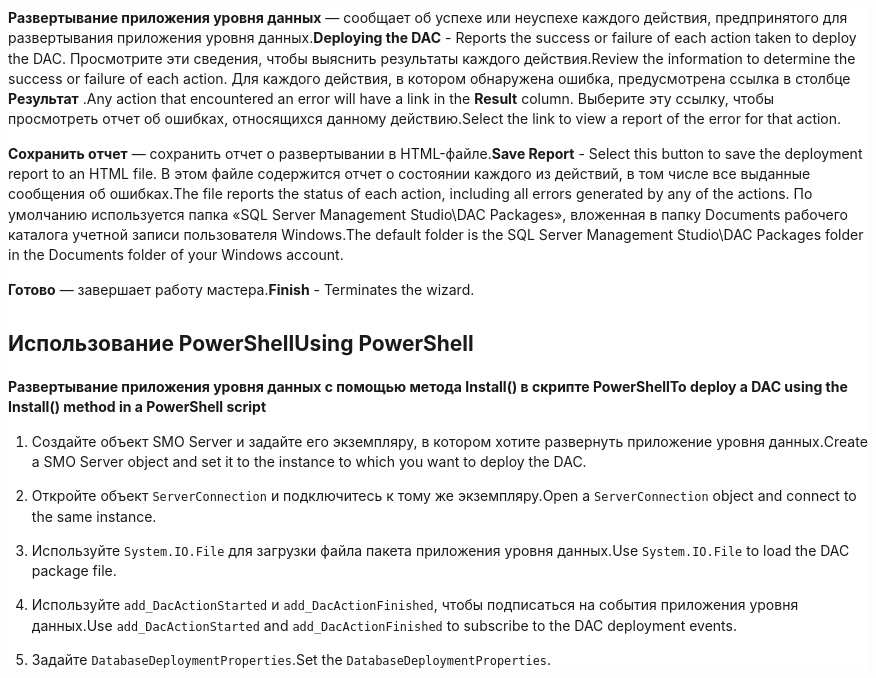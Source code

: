 <span data-ttu-id="ddd45-226">**Развертывание приложения уровня данных** — сообщает об успехе или неуспехе каждого действия, предпринятого для развертывания приложения уровня данных.</span><span class="sxs-lookup"><span data-stu-id="ddd45-226">**Deploying the DAC** - Reports the success or failure of each action taken to deploy the DAC.</span></span> <span data-ttu-id="ddd45-227">Просмотрите эти сведения, чтобы выяснить результаты каждого действия.</span><span class="sxs-lookup"><span data-stu-id="ddd45-227">Review the information to determine the success or failure of each action.</span></span> <span data-ttu-id="ddd45-228">Для каждого действия, в котором обнаружена ошибка, предусмотрена ссылка в столбце **Результат** .</span><span class="sxs-lookup"><span data-stu-id="ddd45-228">Any action that encountered an error will have a link in the **Result** column.</span></span> <span data-ttu-id="ddd45-229">Выберите эту ссылку, чтобы просмотреть отчет об ошибках, относящихся данному действию.</span><span class="sxs-lookup"><span data-stu-id="ddd45-229">Select the link to view a report of the error for that action.</span></span>  
  
 <span data-ttu-id="ddd45-230">**Сохранить отчет** — сохранить отчет о развертывании в HTML-файле.</span><span class="sxs-lookup"><span data-stu-id="ddd45-230">**Save Report** - Select this button to save the deployment report to an HTML file.</span></span> <span data-ttu-id="ddd45-231">В этом файле содержится отчет о состоянии каждого из действий, в том числе все выданные сообщения об ошибках.</span><span class="sxs-lookup"><span data-stu-id="ddd45-231">The file reports the status of each action, including all errors generated by any of the actions.</span></span> <span data-ttu-id="ddd45-232">По умолчанию используется папка «SQL Server Management Studio\DAC Packages», вложенная в папку Documents рабочего каталога учетной записи пользователя Windows.</span><span class="sxs-lookup"><span data-stu-id="ddd45-232">The default folder is the SQL Server Management Studio\DAC Packages folder in the Documents folder of your Windows account.</span></span>  
  
 <span data-ttu-id="ddd45-233">**Готово** — завершает работу мастера.</span><span class="sxs-lookup"><span data-stu-id="ddd45-233">**Finish** - Terminates the wizard.</span></span>  
  
##  <a name="using-powershell"></a><a name="DeployDACPowerShell"></a> <span data-ttu-id="ddd45-234">Использование PowerShell</span><span class="sxs-lookup"><span data-stu-id="ddd45-234">Using PowerShell</span></span>  
 <span data-ttu-id="ddd45-235">**Развертывание приложения уровня данных с помощью метода Install() в скрипте PowerShell**</span><span class="sxs-lookup"><span data-stu-id="ddd45-235">**To deploy a DAC using the Install() method in a PowerShell script**</span></span>  
  
1.  <span data-ttu-id="ddd45-236">Создайте объект SMO Server и задайте его экземпляру, в котором хотите развернуть приложение уровня данных.</span><span class="sxs-lookup"><span data-stu-id="ddd45-236">Create a SMO Server object and set it to the instance to which you want to deploy the DAC.</span></span>  
  
2.  <span data-ttu-id="ddd45-237">Откройте объект `ServerConnection` и подключитесь к тому же экземпляру.</span><span class="sxs-lookup"><span data-stu-id="ddd45-237">Open a `ServerConnection` object and connect to the same instance.</span></span>  
  
3.  <span data-ttu-id="ddd45-238">Используйте `System.IO.File` для загрузки файла пакета приложения уровня данных.</span><span class="sxs-lookup"><span data-stu-id="ddd45-238">Use `System.IO.File` to load the DAC package file.</span></span>  
  
4.  <span data-ttu-id="ddd45-239">Используйте `add_DacActionStarted` и `add_DacActionFinished`, чтобы подписаться на события приложения уровня данных.</span><span class="sxs-lookup"><span data-stu-id="ddd45-239">Use `add_DacActionStarted` and `add_DacActionFinished` to subscribe to the DAC deployment events.</span></span>  
  
5.  <span data-ttu-id="ddd45-240">Задайте `DatabaseDeploymentProperties`.</span><span class="sxs-lookup"><span data-stu-id="ddd45-240">Set the `DatabaseDeploymentProperties`.</span></span>  
  
